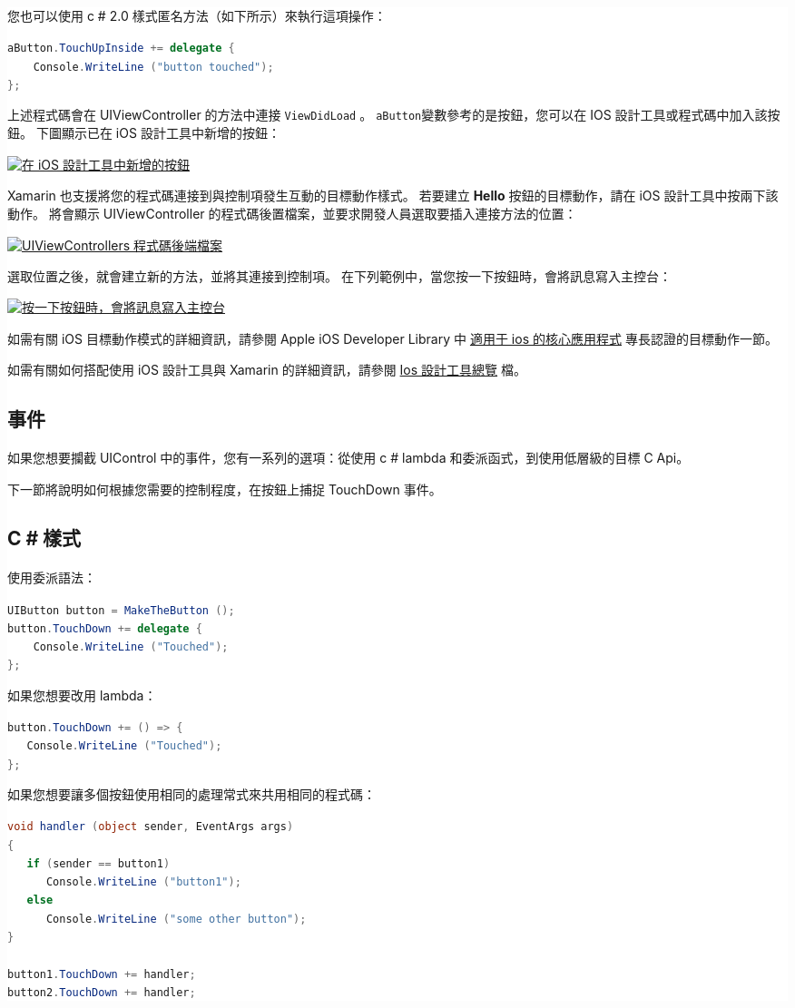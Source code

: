 您也可以使用 c # 2.0 樣式匿名方法（如下所示）來執行這項操作：

```csharp
aButton.TouchUpInside += delegate {
    Console.WriteLine ("button touched");
};
```

上述程式碼會在 UIViewController 的方法中連接 `ViewDidLoad` 。 `aButton`變數參考的是按鈕，您可以在 IOS 設計工具或程式碼中加入該按鈕。 下圖顯示已在 iOS 設計工具中新增的按鈕：

[![在 iOS 設計工具中新增的按鈕](delegates-protocols-and-events-images/02-interface-builder-outlet-sml.png)](delegates-protocols-and-events-images/02-interface-builder-outlet.png#lightbox)

Xamarin 也支援將您的程式碼連接到與控制項發生互動的目標動作樣式。 若要建立 **Hello** 按鈕的目標動作，請在 iOS 設計工具中按兩下該動作。 將會顯示 UIViewController 的程式碼後置檔案，並要求開發人員選取要插入連接方法的位置：

[![UIViewControllers 程式碼後端檔案](delegates-protocols-and-events-images/03-interface-builder-action-sml.png)](delegates-protocols-and-events-images/03-interface-builder-action.png#lightbox)

選取位置之後，就會建立新的方法，並將其連接到控制項。 在下列範例中，當您按一下按鈕時，會將訊息寫入主控台：

[![按一下按鈕時，會將訊息寫入主控台](delegates-protocols-and-events-images/05-interface-builder-action-sml.png)](delegates-protocols-and-events-images/05-interface-builder-action.png#lightbox)

如需有關 iOS 目標動作模式的詳細資訊，請參閱 Apple iOS Developer Library 中 [適用于 ios 的核心應用程式](https://developer.apple.com/library/ios/#DOCUMENTATION/General/Conceptual/Devpedia-CocoaApp/TargetAction.html) 專長認證的目標動作一節。

如需有關如何搭配使用 iOS 設計工具與 Xamarin 的詳細資訊，請參閱 [Ios 設計工具總覽](~/ios/user-interface/designer/index.md) 檔。

## <a name="events"></a>事件

如果您想要攔截 UIControl 中的事件，您有一系列的選項：從使用 c # lambda 和委派函式，到使用低層級的目標 C Api。

下一節將說明如何根據您需要的控制程度，在按鈕上捕捉 TouchDown 事件。

## <a name="c-style"></a>C # 樣式

使用委派語法：

```csharp
UIButton button = MakeTheButton ();
button.TouchDown += delegate {
    Console.WriteLine ("Touched");
};
```

如果您想要改用 lambda：

```csharp
button.TouchDown += () => {
   Console.WriteLine ("Touched");
};
```

如果您想要讓多個按鈕使用相同的處理常式來共用相同的程式碼：

```csharp
void handler (object sender, EventArgs args)
{
   if (sender == button1)
      Console.WriteLine ("button1");
   else
      Console.WriteLine ("some other button");
}

button1.TouchDown += handler;
button2.TouchDown += handler;
```
